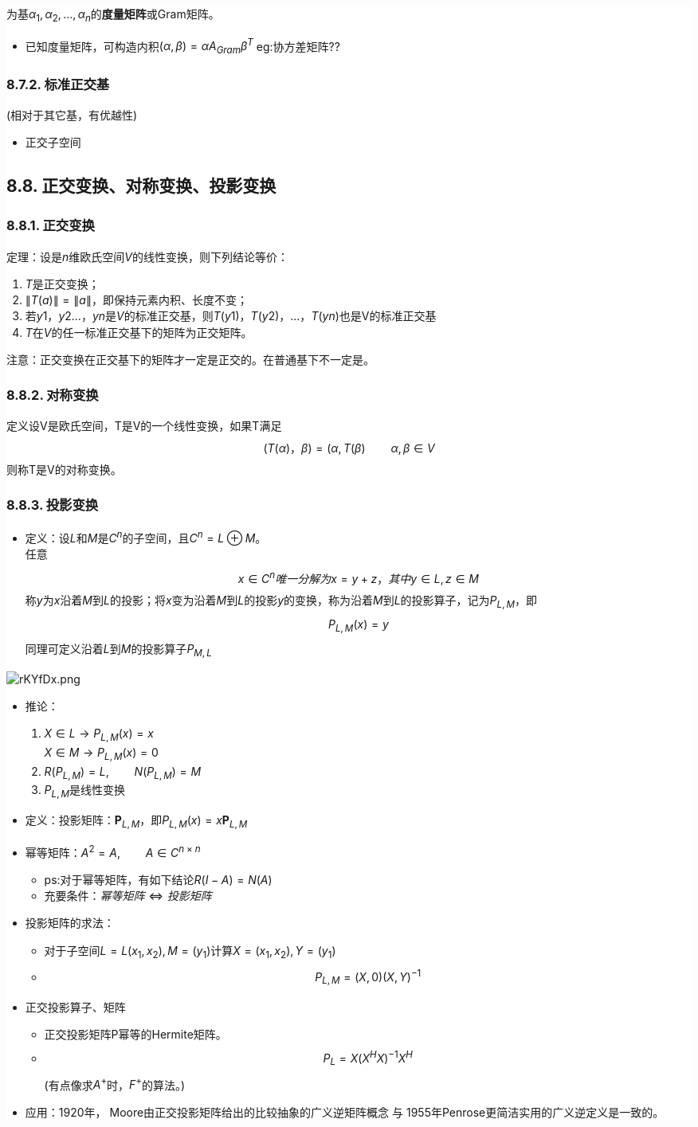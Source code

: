 为基$\alpha_1,\alpha_2,...,\alpha_n$的**度量矩阵**或Gram矩阵。
- 已知度量矩阵，可构造内积$(\alpha,\beta)=\alpha A_{Gram} \beta^T$
eg:协方差矩阵??

### 8.7.2. 标准正交基
(相对于其它基，有优越性)
- 正交子空间
## 8.8. 正交变换、对称变换、投影变换
### 8.8.1. 正交变换 
定理：设是$n$维欧氏空间$V$的线性变换，则下列结论等价：
1. $T$是正交变换；
2. $\|T(a)\|=\|a\|$，即保持元素内积、长度不变；
3. 若$y1，y2…，yn$是$V$的标准正交基，则$T(y1)，T(y2)，…，T(yn)$也是V的标准正交基
4. $T$在$V$的任一标准正交基下的矩阵为正交矩阵。

注意：正交变换在正交基下的矩阵才一定是正交的。在普通基下不一定是。

### 8.8.2. 对称变换
定义设V是欧氏空间，T是V的一个线性变换，如果T满足
$$(T(\alpha)，\beta)=(\alpha, T(\beta)\qquad\alpha,\beta\in V$$
则称T是V的对称变换。

### 8.8.3. 投影变换
- 定义：设$L$和$M$是$C^n$的子空间，且$C^n=L⊕M$。\
任意
$$x∈C^n唯一分解为x=y+z，其中y∈L,z∈M$$
称$y$为$x$沿着$M$到$L$的投影；将$x$变为沿着$M$到$L$的投影$y$的变换，称为沿着$M$到$L$的投影算子，记为$P_{L,M}$，即
$$P_{L,M}(x)=y$$
同理可定义沿着$L$到$M$的投影算子$P_{M,L}$

![rKYfDx.png](https://s3.ax1x.com/2020/12/15/rKYfDx.png)

- 推论：
  1. $X\in L \to P_{L,M}(x)=x$\
	$X\in M \to P_{L,M}(x)=0$	
  2. $R(P_{L,M})=L,\qquad N(P_{L,M})=M$
  3. $P_{L,M}$是线性变换

- 定义：投影矩阵：$\mathbf{P}_{L,M}$，即$P_{L,M}(x)=x\mathbf{P}_{L,M}$

- 幂等矩阵：$A^2=A,\qquad A \in C^{n\times n}$
  -  ps:对于幂等矩阵，有如下结论$R(I-A)=N(A)$
  -  充要条件：$幂等矩阵\Leftrightarrow 投影矩阵$
-  投影矩阵的求法：
   -  对于子空间$L=L(x_1,x_2),M=(y_1)$计算$X=(x_1,x_2),Y=(y_1)$
   -  $$P_{L,M}=(X,0)(X,Y)^{-1}$$

- 正交投影算子、矩阵
  - 正交投影矩阵P幂等的Hermite矩阵。
  - $$P_L=X(X^HX)^{-1}X^H$$
(有点像求$A^+$时，$F^+$的算法。)
- 应用：1920年， Moore由正交投影矩阵给出的比较抽象的广义逆矩阵概念 与 1955年Penrose更简洁实用的广义逆定义是一致的。
